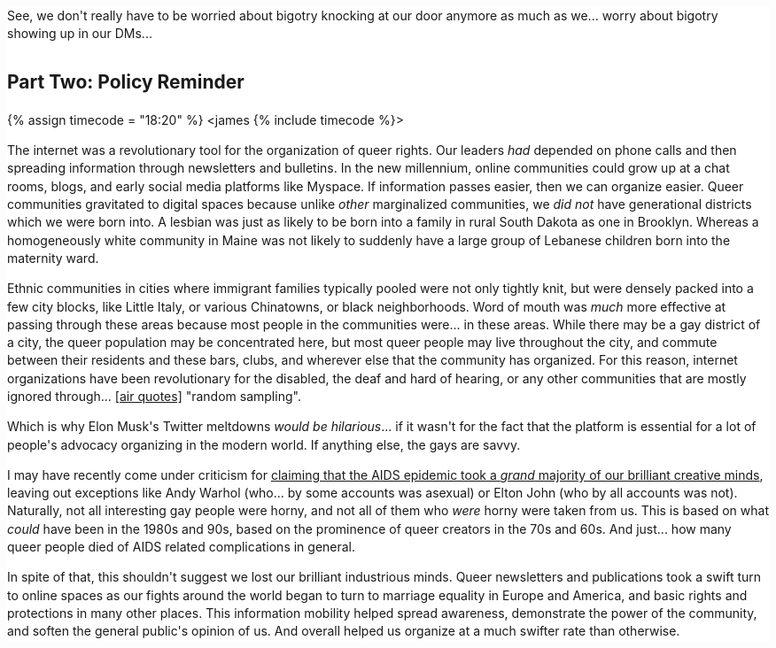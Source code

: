 See, we don't really have to be worried about bigotry knocking at our door anymore as much as we... worry about bigotry showing up in our DMs...

</james>
<from></from>
</compare>

## Part Two: Policy Reminder

{% assign timecode = "18:20" %}
<compare>
<james {% include timecode %}>

The internet was a revolutionary tool for the organization of queer rights. Our leaders *had* depended on phone calls and then spreading information through newsletters and bulletins. In the new millennium, online communities could grow up at a chat rooms, blogs, and early social media platforms like Myspace. If information passes easier, then we can organize easier. Queer communities gravitated to digital spaces because unlike *other* marginalized communities, we *did not* have generational districts which we were born into. A lesbian was just as likely to be born into a family in rural South Dakota as one in Brooklyn. Whereas a homogeneously white community in Maine was not likely to suddenly have a large group of Lebanese children born into the maternity ward. 

</james>
<from></from>
<james {% include timecode %}>

Ethnic communities in cities where immigrant families typically pooled were not only tightly knit, but were densely packed into a few city blocks, like Little Italy, or various Chinatowns, or black neighborhoods. Word of mouth was *much* more effective at passing through these areas because most people in the communities were... in these areas. While there may be a gay district of a city, the queer population may be concentrated here, but most queer people may live throughout the city, and commute between their residents and these bars, clubs, and wherever else that the community has organized. For this reason, internet organizations have been revolutionary for the disabled, the deaf and hard of hearing, or any other communities that are mostly ignored through... <u>[air quotes]</u> "random sampling". 

Which is why Elon Musk's Twitter meltdowns *would be hilarious*... if it wasn't for the fact that the platform is essential for a lot of people's advocacy organizing in the modern world. If anything else, the gays are savvy.

</james>
<from></from>
<james {% include timecode %}>

I may have recently come under criticism for [claiming that the AIDS epidemic took a *grand* majority of our brilliant creative minds](fE4I6WhPryc#died_from_aids), leaving out exceptions like Andy Warhol (who... by some accounts was asexual) or Elton John (who <span stat:id="baa">by all accounts</span> was not). Naturally, not all interesting gay people were horny, and not all of them who *were* horny were taken from us. This is based on what *could* have been in the 1980s and 90s, based on the prominence of queer creators in the 70s and 60s. And just... how many queer people died of AIDS related complications in general.

In spite of that, this shouldn't suggest we lost our brilliant industrious minds. Queer newsletters and publications took a swift turn to online spaces as our fights around the world began to turn to marriage equality in Europe and America, and basic rights and protections in many other places. This information mobility helped spread awareness, demonstrate the power of the community, and soften the general public's opinion of us. And overall helped us organize at a much swifter rate than otherwise. 
